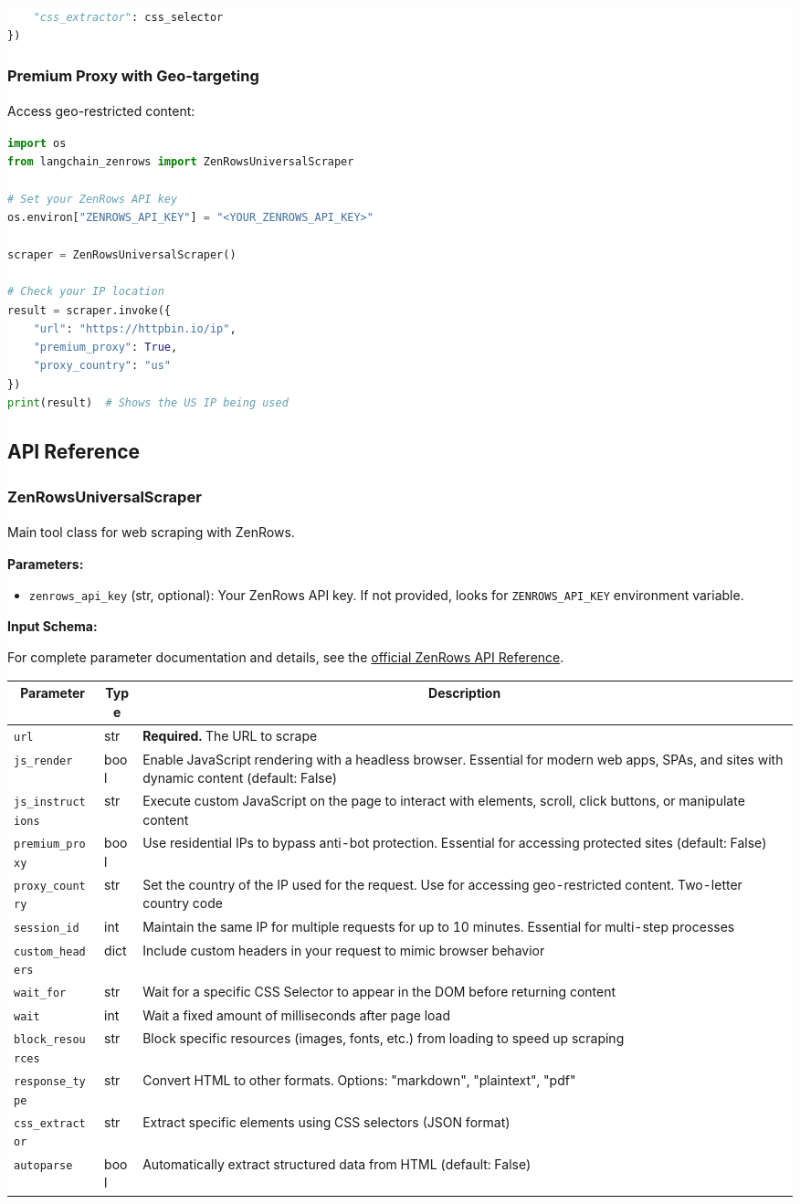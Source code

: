 ```python
    "css_extractor": css_selector
})
```

### Premium Proxy with Geo-targeting

Access geo-restricted content:

```python
import os
from langchain_zenrows import ZenRowsUniversalScraper

# Set your ZenRows API key
os.environ["ZENROWS_API_KEY"] = "<YOUR_ZENROWS_API_KEY>"

scraper = ZenRowsUniversalScraper()

# Check your IP location
result = scraper.invoke({
    "url": "https://httpbin.io/ip",
    "premium_proxy": True,
    "proxy_country": "us"
})
print(result)  # Shows the US IP being used
```

## API Reference

### ZenRowsUniversalScraper

Main tool class for web scraping with ZenRows.

**Parameters:**

- `zenrows_api_key` (str, optional): Your ZenRows API key. If not provided, looks for `ZENROWS_API_KEY` environment variable.

**Input Schema:**

For complete parameter documentation and details, see the [official ZenRows API Reference](https://docs.zenrows.com/universal-scraper-api/api-reference#parameter-overview).

| Parameter | Type | Description |
|-----------|------|-------------|
| `url` | str | **Required.** The URL to scrape |
| `js_render` | bool | Enable JavaScript rendering with a headless browser. Essential for modern web apps, SPAs, and sites with dynamic content (default: False) |
| `js_instructions` | str | Execute custom JavaScript on the page to interact with elements, scroll, click buttons, or manipulate content |
| `premium_proxy` | bool | Use residential IPs to bypass anti-bot protection. Essential for accessing protected sites (default: False) |
| `proxy_country` | str | Set the country of the IP used for the request. Use for accessing geo-restricted content. Two-letter country code |
| `session_id` | int | Maintain the same IP for multiple requests for up to 10 minutes. Essential for multi-step processes |
| `custom_headers` | dict | Include custom headers in your request to mimic browser behavior |
| `wait_for` | str | Wait for a specific CSS Selector to appear in the DOM before returning content |
| `wait` | int | Wait a fixed amount of milliseconds after page load |
| `block_resources` | str | Block specific resources (images, fonts, etc.) from loading to speed up scraping |
| `response_type` | str | Convert HTML to other formats. Options: "markdown", "plaintext", "pdf" |
| `css_extractor` | str | Extract specific elements using CSS selectors (JSON format) |
| `autoparse` | bool | Automatically extract structured data from HTML (default: False) |
